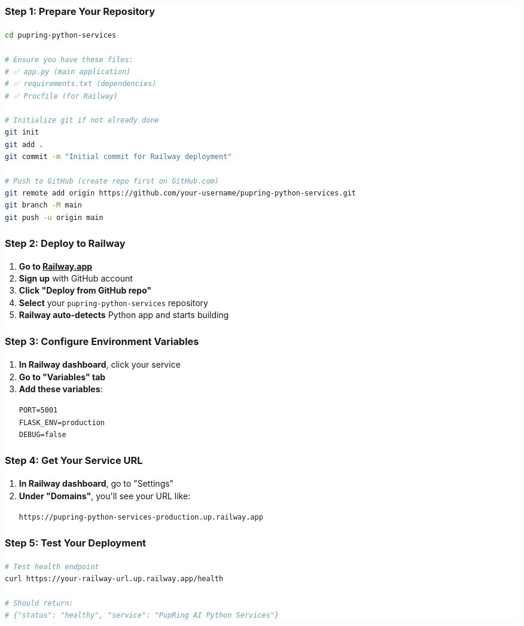### Step 1: Prepare Your Repository

```bash
cd pupring-python-services

# Ensure you have these files:
# ✅ app.py (main application)
# ✅ requirements.txt (dependencies)
# ✅ Procfile (for Railway)

# Initialize git if not already done
git init
git add .
git commit -m "Initial commit for Railway deployment"

# Push to GitHub (create repo first on GitHub.com)
git remote add origin https://github.com/your-username/pupring-python-services.git
git branch -M main
git push -u origin main
```

### Step 2: Deploy to Railway

1. **Go to [Railway.app](https://railway.app)**
2. **Sign up** with GitHub account
3. **Click "Deploy from GitHub repo"**
4. **Select** your `pupring-python-services` repository
5. **Railway auto-detects** Python app and starts building

### Step 3: Configure Environment Variables

1. **In Railway dashboard**, click your service
2. **Go to "Variables" tab**
3. **Add these variables**:
   ```
   PORT=5001
   FLASK_ENV=production
   DEBUG=false
   ```

### Step 4: Get Your Service URL

1. **In Railway dashboard**, go to "Settings"
2. **Under "Domains"**, you'll see your URL like:
   ```
   https://pupring-python-services-production.up.railway.app
   ```

### Step 5: Test Your Deployment

```bash
# Test health endpoint
curl https://your-railway-url.up.railway.app/health

# Should return:
# {"status": "healthy", "service": "PupRing AI Python Services"}
```
